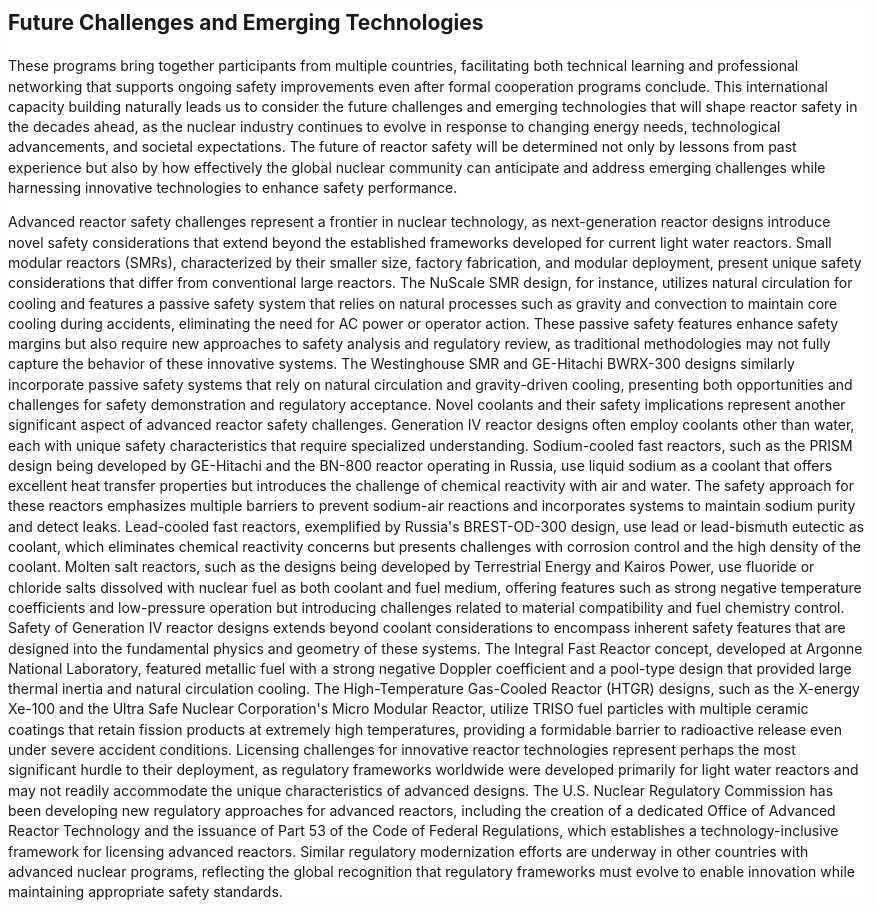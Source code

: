 ## Future Challenges and Emerging Technologies

These programs bring together participants from multiple countries, facilitating both technical learning and professional networking that supports ongoing safety improvements even after formal cooperation programs conclude. This international capacity building naturally leads us to consider the future challenges and emerging technologies that will shape reactor safety in the decades ahead, as the nuclear industry continues to evolve in response to changing energy needs, technological advancements, and societal expectations. The future of reactor safety will be determined not only by lessons from past experience but also by how effectively the global nuclear community can anticipate and address emerging challenges while harnessing innovative technologies to enhance safety performance.

Advanced reactor safety challenges represent a frontier in nuclear technology, as next-generation reactor designs introduce novel safety considerations that extend beyond the established frameworks developed for current light water reactors. Small modular reactors (SMRs), characterized by their smaller size, factory fabrication, and modular deployment, present unique safety considerations that differ from conventional large reactors. The NuScale SMR design, for instance, utilizes natural circulation for cooling and features a passive safety system that relies on natural processes such as gravity and convection to maintain core cooling during accidents, eliminating the need for AC power or operator action. These passive safety features enhance safety margins but also require new approaches to safety analysis and regulatory review, as traditional methodologies may not fully capture the behavior of these innovative systems. The Westinghouse SMR and GE-Hitachi BWRX-300 designs similarly incorporate passive safety systems that rely on natural circulation and gravity-driven cooling, presenting both opportunities and challenges for safety demonstration and regulatory acceptance. Novel coolants and their safety implications represent another significant aspect of advanced reactor safety challenges. Generation IV reactor designs often employ coolants other than water, each with unique safety characteristics that require specialized understanding. Sodium-cooled fast reactors, such as the PRISM design being developed by GE-Hitachi and the BN-800 reactor operating in Russia, use liquid sodium as a coolant that offers excellent heat transfer properties but introduces the challenge of chemical reactivity with air and water. The safety approach for these reactors emphasizes multiple barriers to prevent sodium-air reactions and incorporates systems to maintain sodium purity and detect leaks. Lead-cooled fast reactors, exemplified by Russia's BREST-OD-300 design, use lead or lead-bismuth eutectic as coolant, which eliminates chemical reactivity concerns but presents challenges with corrosion control and the high density of the coolant. Molten salt reactors, such as the designs being developed by Terrestrial Energy and Kairos Power, use fluoride or chloride salts dissolved with nuclear fuel as both coolant and fuel medium, offering features such as strong negative temperature coefficients and low-pressure operation but introducing challenges related to material compatibility and fuel chemistry control. Safety of Generation IV reactor designs extends beyond coolant considerations to encompass inherent safety features that are designed into the fundamental physics and geometry of these systems. The Integral Fast Reactor concept, developed at Argonne National Laboratory, featured metallic fuel with a strong negative Doppler coefficient and a pool-type design that provided large thermal inertia and natural circulation cooling. The High-Temperature Gas-Cooled Reactor (HTGR) designs, such as the X-energy Xe-100 and the Ultra Safe Nuclear Corporation's Micro Modular Reactor, utilize TRISO fuel particles with multiple ceramic coatings that retain fission products at extremely high temperatures, providing a formidable barrier to radioactive release even under severe accident conditions. Licensing challenges for innovative reactor technologies represent perhaps the most significant hurdle to their deployment, as regulatory frameworks worldwide were developed primarily for light water reactors and may not readily accommodate the unique characteristics of advanced designs. The U.S. Nuclear Regulatory Commission has been developing new regulatory approaches for advanced reactors, including the creation of a dedicated Office of Advanced Reactor Technology and the issuance of Part 53 of the Code of Federal Regulations, which establishes a technology-inclusive framework for licensing advanced reactors. Similar regulatory modernization efforts are underway in other countries with advanced nuclear programs, reflecting the global recognition that regulatory frameworks must evolve to enable innovation while maintaining appropriate safety standards.
